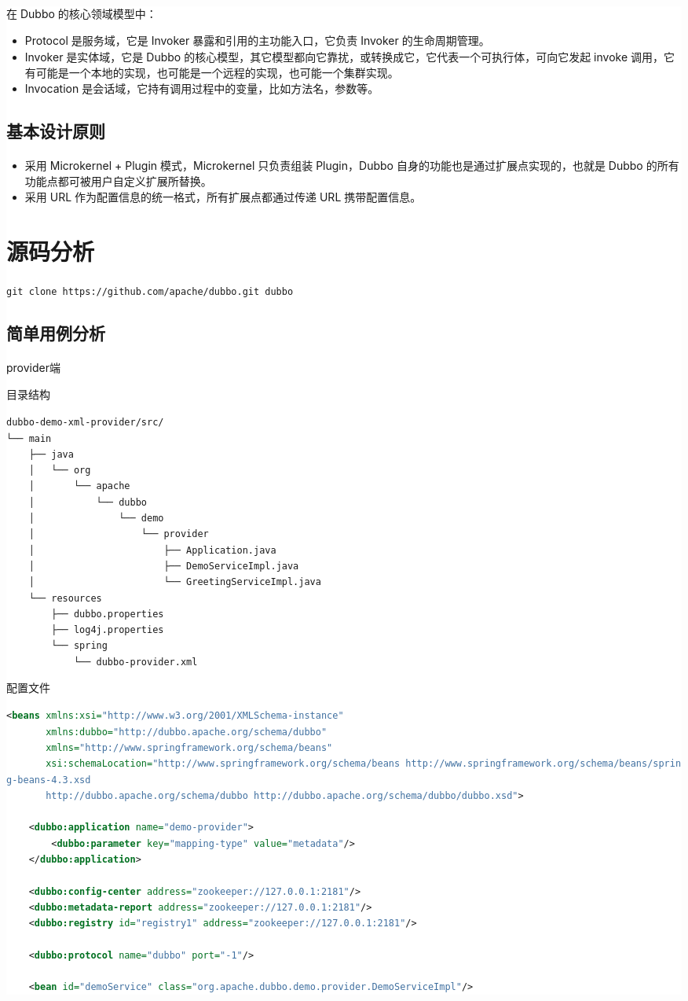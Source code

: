 在 Dubbo 的核心领域模型中：

- Protocol 是服务域，它是 Invoker 暴露和引用的主功能入口，它负责 Invoker 的生命周期管理。
- Invoker 是实体域，它是 Dubbo 的核心模型，其它模型都向它靠扰，或转换成它，它代表一个可执行体，可向它发起 invoke 调用，它有可能是一个本地的实现，也可能是一个远程的实现，也可能一个集群实现。
- Invocation 是会话域，它持有调用过程中的变量，比如方法名，参数等。

## 基本设计原则

- 采用 Microkernel + Plugin 模式，Microkernel 只负责组装 Plugin，Dubbo 自身的功能也是通过扩展点实现的，也就是 Dubbo 的所有功能点都可被用户自定义扩展所替换。
- 采用 URL 作为配置信息的统一格式，所有扩展点都通过传递 URL 携带配置信息。

# 源码分析

```jshelllanguage
git clone https://github.com/apache/dubbo.git dubbo
```

## 简单用例分析

<p class="note note-primary">
provider端
</p>

目录结构
```jshelllanguage
dubbo-demo-xml-provider/src/
└── main
    ├── java
    │   └── org
    │       └── apache
    │           └── dubbo
    │               └── demo
    │                   └── provider
    │                       ├── Application.java
    │                       ├── DemoServiceImpl.java
    │                       └── GreetingServiceImpl.java
    └── resources
        ├── dubbo.properties
        ├── log4j.properties
        └── spring
            └── dubbo-provider.xml
```

配置文件
```xml
<beans xmlns:xsi="http://www.w3.org/2001/XMLSchema-instance"
       xmlns:dubbo="http://dubbo.apache.org/schema/dubbo"
       xmlns="http://www.springframework.org/schema/beans"
       xsi:schemaLocation="http://www.springframework.org/schema/beans http://www.springframework.org/schema/beans/spring-beans-4.3.xsd
       http://dubbo.apache.org/schema/dubbo http://dubbo.apache.org/schema/dubbo/dubbo.xsd">

    <dubbo:application name="demo-provider">
        <dubbo:parameter key="mapping-type" value="metadata"/>
    </dubbo:application>

    <dubbo:config-center address="zookeeper://127.0.0.1:2181"/>
    <dubbo:metadata-report address="zookeeper://127.0.0.1:2181"/>
    <dubbo:registry id="registry1" address="zookeeper://127.0.0.1:2181"/>

    <dubbo:protocol name="dubbo" port="-1"/>

    <bean id="demoService" class="org.apache.dubbo.demo.provider.DemoServiceImpl"/>
```